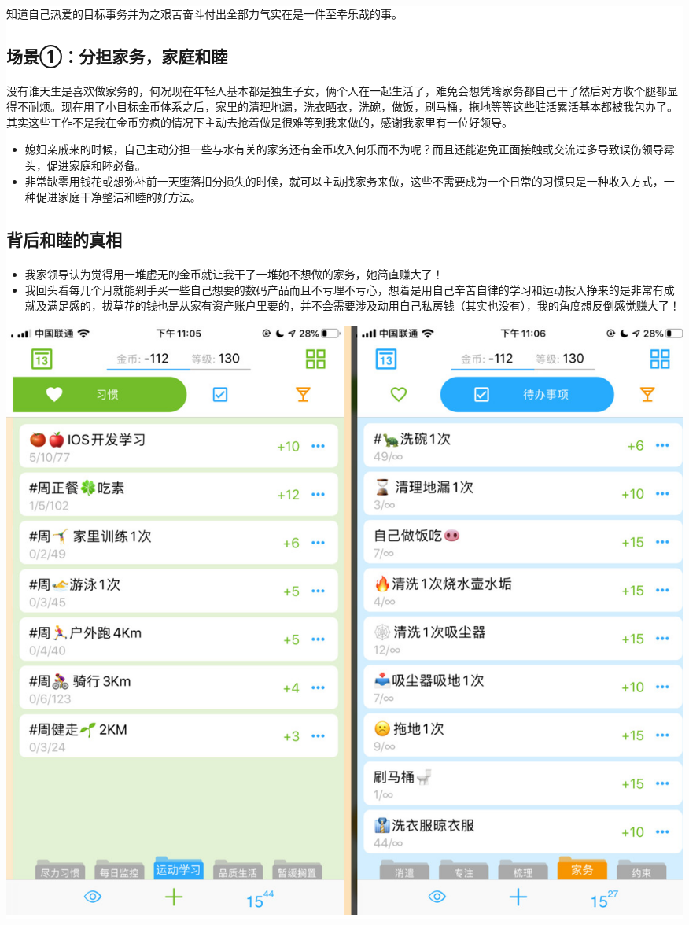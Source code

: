 知道自己热爱的目标事务并为之艰苦奋斗付出全部力气实在是一件至幸乐哉的事。

## 场景①：分担家务，家庭和睦

没有谁天生是喜欢做家务的，何况现在年轻人基本都是独生子女，俩个人在一起生活了，难免会想凭啥家务都自己干了然后对方收个腿都显得不耐烦。现在用了小目标金币体系之后，家里的清理地漏，洗衣晒衣，洗碗，做饭，刷马桶，拖地等等这些脏活累活基本都被我包办了。其实这些工作不是我在金币穷疯的情况下主动去抢着做是很难等到我来做的，感谢我家里有一位好领导。

- 媳妇亲戚来的时候，自己主动分担一些与水有关的家务还有金币收入何乐而不为呢？而且还能避免正面接触或交流过多导致误伤领导霉头，促进家庭和睦必备。
- 非常缺零用钱花或想弥补前一天堕落扣分损失的时候，就可以主动找家务来做，这些不需要成为一个日常的习惯只是一种收入方式，一种促进家庭干净整洁和睦的好方法。

## 背后和睦的真相
- 我家领导认为觉得用一堆虚无的金币就让我干了一堆她不想做的家务，她简直赚大了！
- 我回头看每几个月就能剁手买一些自己想要的数码产品而且不亏理不亏心，想着是用自己辛苦自律的学习和运动投入挣来的是非常有成就及满足感的，拔草花的钱也是从家有资产账户里要的，并不会需要涉及动用自己私房钱（其实也没有），我的角度想反倒感觉赚大了！

![作死扣分和番茄计时打卡](/images/pic/xiaomubiao_1.jpg)
